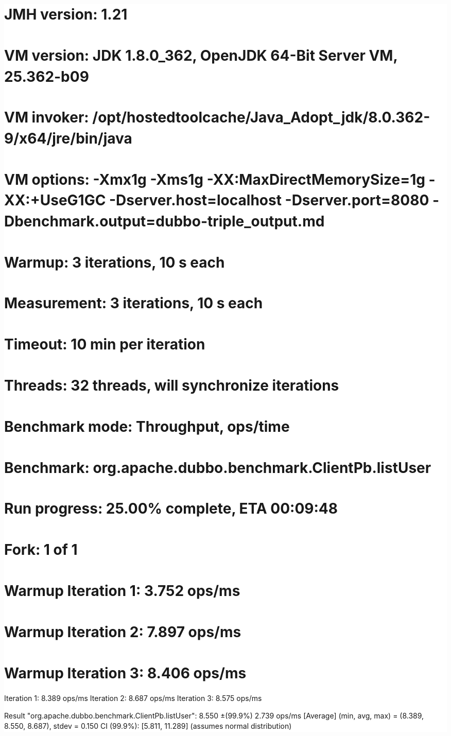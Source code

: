 
# JMH version: 1.21
# VM version: JDK 1.8.0_362, OpenJDK 64-Bit Server VM, 25.362-b09
# VM invoker: /opt/hostedtoolcache/Java_Adopt_jdk/8.0.362-9/x64/jre/bin/java
# VM options: -Xmx1g -Xms1g -XX:MaxDirectMemorySize=1g -XX:+UseG1GC -Dserver.host=localhost -Dserver.port=8080 -Dbenchmark.output=dubbo-triple_output.md
# Warmup: 3 iterations, 10 s each
# Measurement: 3 iterations, 10 s each
# Timeout: 10 min per iteration
# Threads: 32 threads, will synchronize iterations
# Benchmark mode: Throughput, ops/time
# Benchmark: org.apache.dubbo.benchmark.ClientPb.listUser

# Run progress: 25.00% complete, ETA 00:09:48
# Fork: 1 of 1
# Warmup Iteration   1: 3.752 ops/ms
# Warmup Iteration   2: 7.897 ops/ms
# Warmup Iteration   3: 8.406 ops/ms
Iteration   1: 8.389 ops/ms
Iteration   2: 8.687 ops/ms
Iteration   3: 8.575 ops/ms


Result "org.apache.dubbo.benchmark.ClientPb.listUser":
  8.550 ±(99.9%) 2.739 ops/ms [Average]
  (min, avg, max) = (8.389, 8.550, 8.687), stdev = 0.150
  CI (99.9%): [5.811, 11.289] (assumes normal distribution)
